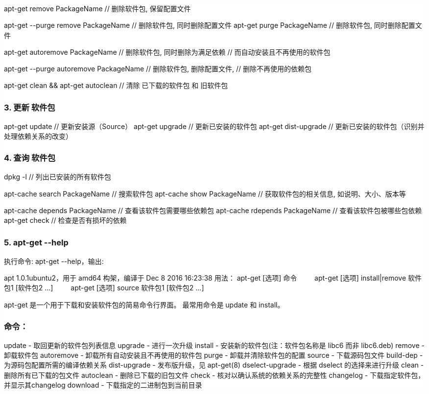 apt-get remove PackageName              // 删除软件包, 保留配置文件

apt-get --purge remove PackageName      // 删除软件包, 同时删除配置文件
 apt-get purge PackageName               // 删除软件包, 同时删除配置文件

apt-get autoremove PackageName          // 删除软件包, 同时删除为满足依赖
 // 而自动安装且不再使用的软件包

apt-get --purge autoremove PackageName  // 删除软件包, 删除配置文件,
 // 删除不再使用的依赖包

apt-get clean && apt-get autoclean      // 清除 已下载的软件包 和 旧软件包

### 3. 更新 软件包

apt-get update                               // 更新安装源（Source）
 apt-get upgrade                             // 更新已安装的软件包
 apt-get dist-upgrade                      // 更新已安装的软件包（识别并处理依赖关系的改变）

### 4. 查询 软件包

dpkg -l                                                  // 列出已安装的所有软件包

apt-cache search PackageName         // 搜索软件包
 apt-cache show PackageName            // 获取软件包的相关信息, 如说明、大小、版本等

apt-cache depends PackageName       // 查看该软件包需要哪些依赖包
 apt-cache rdepends PackageName      // 查看该软件包被哪些包依赖
 apt-get check                                         // 检查是否有损坏的依赖

### 5. apt-get --help

执行命令: apt-get --help，输出:

apt 1.0.1ubuntu2，用于 amd64 构架，编译于 Dec  8 2016 16:23:38
 用法： apt-get [选项] 命令
 　　 apt-get [选项] install|remove 软件包1 [软件包2 ...]
 　　 apt-get [选项] source 软件包1 [软件包2 ...]

apt-get 是一个用于下载和安装软件包的简易命令行界面。
 最常用命令是 update 和 install。

### 命令：

update - 取回更新的软件包列表信息
 upgrade - 进行一次升级
 install - 安装新的软件包(注：软件包名称是 libc6 而非 libc6.deb)
 remove - 卸载软件包
 autoremove - 卸载所有自动安装且不再使用的软件包
 purge - 卸载并清除软件包的配置
 source - 下载源码包文件
 build-dep - 为源码包配置所需的编译依赖关系
 dist-upgrade - 发布版升级，见 apt-get(8)
 dselect-upgrade - 根据 dselect 的选择来进行升级
 clean - 删除所有已下载的包文件
 autoclean - 删除已下载的旧包文件
 check - 核对以确认系统的依赖关系的完整性
 changelog - 下载指定软件包，并显示其changelog
 download - 下载指定的二进制包到当前目录
